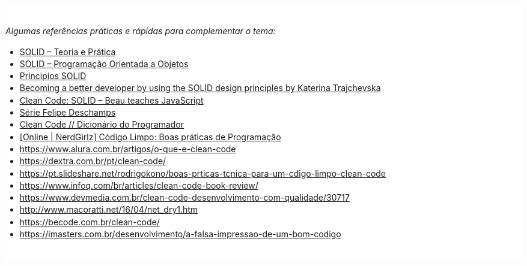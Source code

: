 ‍

*Algumas referências práticas e rápidas para complementar o tema:*

- [SOLID – Teoria e Prática](https://www.youtube.com/watch?v=Q2QdkiX6p_Y)
- [SOLID – Programação Orientada a Objetos](https://www.youtube.com/watch?v=rnWPWU7XKeg)
- [Principios SOLID](https://www.youtube.com/playlist?list=PLixbMfnU6RAnPKJ2O-uP1SeYedzQiMvFy)
- [Becoming a better developer by using the SOLID design principles by Katerina Trajchevska](https://www.youtube.com/watch?v=rtmFCcjEgEw)
- [Clean Code: SOLID – Beau teaches JavaScript](https://www.youtube.com/watch?v=XzdhzyAukMM)
- [Série Felipe Deschamps](https://www.youtube.com/watch?v=9w3o9NHXqu0&list=PLMdYygf53DP5Sc6yFYs6ZmjsuuA2fu0TK)
- [Clean Code // Dicionário do Programador](https://www.youtube.com/watch?v=ln6t3uyTveQ)
- [[Online | NerdGirlz\] Código Limpo: Boas práticas de Programação](https://www.youtube.com/watch?v=4neQ7h2_Odw)
- https://www.alura.com.br/artigos/o-que-e-clean-code
- https://dextra.com.br/pt/clean-code/
- https://pt.slideshare.net/rodrigokono/boas-prticas-tcnica-para-um-cdigo-limpo-clean-code
- https://www.infoq.com/br/articles/clean-code-book-review/
- https://www.devmedia.com.br/clean-code-desenvolvimento-com-qualidade/30717
- http://www.macoratti.net/16/04/net_dry1.htm
- https://becode.com.br/clean-code/
- https://imasters.com.br/desenvolvimento/a-falsa-impressao-de-um-bom-codigo‍

‍
